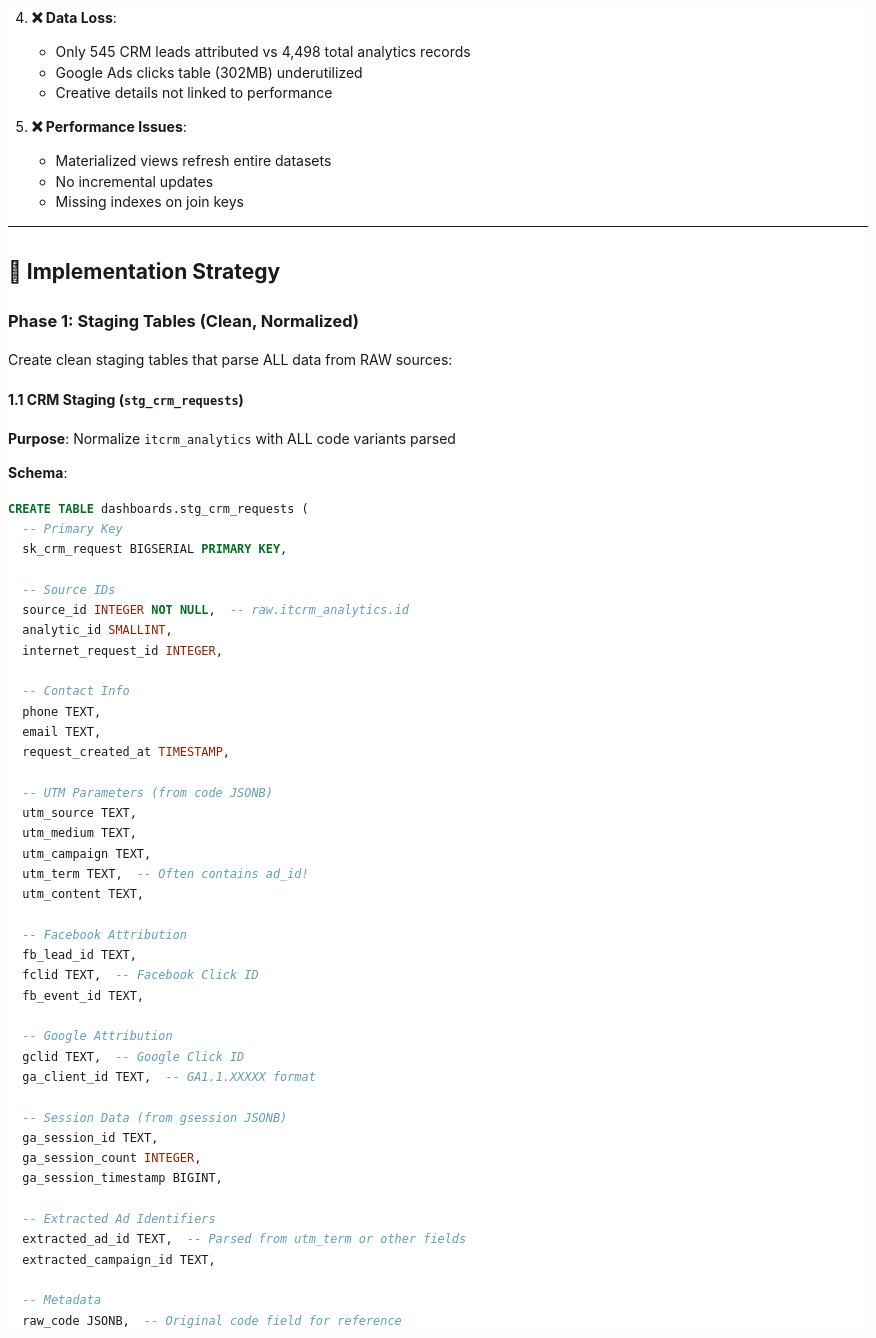 4. **❌ Data Loss**:
   - Only 545 CRM leads attributed vs 4,498 total analytics records
   - Google Ads clicks table (302MB) underutilized
   - Creative details not linked to performance

5. **❌ Performance Issues**:
   - Materialized views refresh entire datasets
   - No incremental updates
   - Missing indexes on join keys

---

## 🎯 Implementation Strategy

### Phase 1: Staging Tables (Clean, Normalized)

Create clean staging tables that parse ALL data from RAW sources:

#### 1.1 CRM Staging (`stg_crm_requests`)

**Purpose**: Normalize `itcrm_analytics` with ALL code variants parsed

**Schema**:
```sql
CREATE TABLE dashboards.stg_crm_requests (
  -- Primary Key
  sk_crm_request BIGSERIAL PRIMARY KEY,

  -- Source IDs
  source_id INTEGER NOT NULL,  -- raw.itcrm_analytics.id
  analytic_id SMALLINT,
  internet_request_id INTEGER,

  -- Contact Info
  phone TEXT,
  email TEXT,
  request_created_at TIMESTAMP,

  -- UTM Parameters (from code JSONB)
  utm_source TEXT,
  utm_medium TEXT,
  utm_campaign TEXT,
  utm_term TEXT,  -- Often contains ad_id!
  utm_content TEXT,

  -- Facebook Attribution
  fb_lead_id TEXT,
  fclid TEXT,  -- Facebook Click ID
  fb_event_id TEXT,

  -- Google Attribution
  gclid TEXT,  -- Google Click ID
  ga_client_id TEXT,  -- GA1.1.XXXXX format

  -- Session Data (from gsession JSONB)
  ga_session_id TEXT,
  ga_session_count INTEGER,
  ga_session_timestamp BIGINT,

  -- Extracted Ad Identifiers
  extracted_ad_id TEXT,  -- Parsed from utm_term or other fields
  extracted_campaign_id TEXT,

  -- Metadata
  raw_code JSONB,  -- Original code field for reference
```